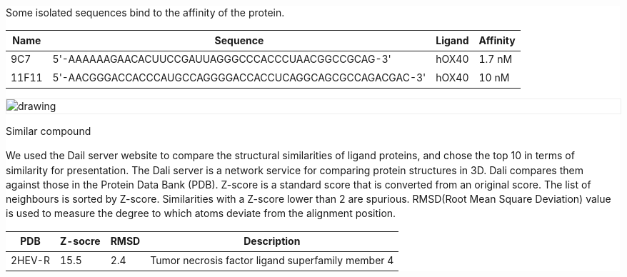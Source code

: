 <p>Some isolated sequences bind to the affinity of the protein.</p>
<table class="table table-bordered" style="table-layout:fixed;width:auto;margin-left:auto;margin-right:auto;" >
  <thead>
      <tr>
        <th onclick="sortTable(0)">Name</th>
        <th onclick="sortTable(1)">Sequence</th>
        <th onclick="sortTable(2)">Ligand</th>
        <th onclick="sortTable(3)">Affinity</th>
      </tr>
  </thead>
    <tbody>
      <tr>
        <td name="td0">9C7</td>
        <td name="td1">5'-AAAAAAGAACACUUCCGAUUAGGGCCCACCCUAACGGCCGCAG-3'</td>
        <td name="td2">hOX40</td>
        <td name="td3">1.7 nM</td>
      </tr>
      <tr>
        <td name="td0">11F11</td>
        <td name="td1">5'-AACGGGACCACCCAUGCCAGGGGACCACCUCAGGCAGCGCCAGACGAC-3'</td>
        <td name="td2">hOX40</td>
        <td name="td3">10 nM</td>
      </tr>
	  </tbody>
  </table>
<div style="display: flex; justify-content: center;"></div>
<img src="/images/SELEX_ligand/OX40_SELEX_ligand.svg" alt="drawing" style="width:1000px;border:solid 1px #efefef;display:block;margin:0 auto;border-radius:0;" class="img-responsive">
<div style="display: flex; justify-content: center;"></div>


<p class="blowheader_box">Similar compound</p>                    
<p>We used the Dail server website to compare the structural similarities of ligand proteins, and chose the top 10 in terms of similarity for presentation. The Dali server is a network service for comparing protein structures in 3D. Dali compares them against those in the Protein Data Bank (PDB). Z-score is a standard score that is converted from an original score. The list of neighbours is sorted by Z-score. Similarities with a Z-score lower than 2 are spurious. RMSD(Root Mean Square Deviation) value is used to measure the degree to which atoms deviate from the alignment position.</p>
<table class="table table-bordered" style="table-layout:fixed;width:auto;margin-left:auto;margin-right:auto;">
      <thead>
      <tr>
        <th onclick="sortTable(0)">PDB</th>
        <th onclick="sortTable(1)">Z-socre</th>
        <th onclick="sortTable(2)">RMSD</th>
        <th onclick="sortTable(3)">Description</th>
      </tr>
      </thead>
    <tbody>
      <tr>
      <td name="td0">2HEV-R</td>
      <td name="td1">15.5</td>
      <td name="td2">2.4</td>
      <td name="td3">Tumor necrosis factor ligand superfamily member 4</td>
    </tr>
            